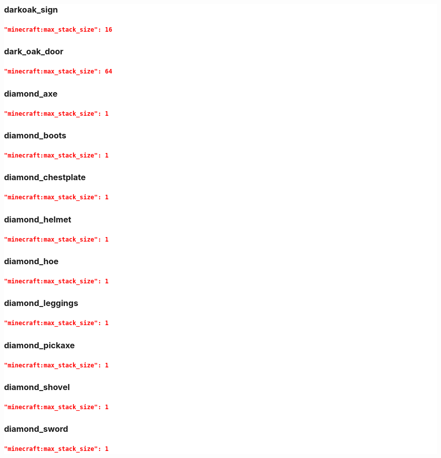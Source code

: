 ### darkoak_sign
```json
"minecraft:max_stack_size": 16
```

### dark_oak_door
```json
"minecraft:max_stack_size": 64
```

### diamond_axe
```json
"minecraft:max_stack_size": 1
```

### diamond_boots
```json
"minecraft:max_stack_size": 1
```

### diamond_chestplate
```json
"minecraft:max_stack_size": 1
```

### diamond_helmet
```json
"minecraft:max_stack_size": 1
```

### diamond_hoe
```json
"minecraft:max_stack_size": 1
```

### diamond_leggings
```json
"minecraft:max_stack_size": 1
```

### diamond_pickaxe
```json
"minecraft:max_stack_size": 1
```

### diamond_shovel
```json
"minecraft:max_stack_size": 1
```

### diamond_sword
```json
"minecraft:max_stack_size": 1
```
